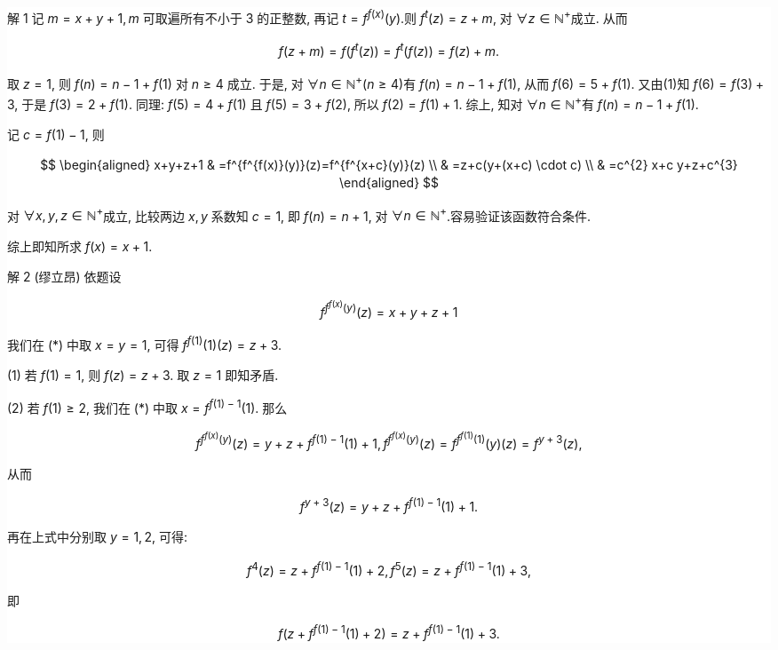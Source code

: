 解 1 记 $m=x+y+1, m$ 可取遍所有不小于 3 的正整数, 再记 $t=f^{f(x)}(y)$.则 $f^{t}(z)=z+m$, 对 $\forall z \in \mathbb{N}^{+}$成立. 从而

$$
f(z+m)=f\left(f^{t}(z)\right)=f^{t}(f(z))=f(z)+m \text {. }
$$

取 $z=1$, 则 $f(n)=n-1+f(1)$ 对 $n \geq 4$ 成立. 于是, 对 $\forall n \in \mathbb{N}^{+}(n \geq 4)$有 $f(n)=n-1+f(1)$, 从而 $f(6)=5+f(1)$. 又由(1)知 $f(6)=f(3)+3$, 于是 $f(3)=2+f(1)$. 同理: $f(5)=4+f(1)$ 且 $f(5)=3+f(2)$, 所以 $f(2)=f(1)+1$.
综上, 知对 $\forall n \in \mathbb{N}^{+}$有 $f(n)=n-1+f(1)$.

记 $c=f(1)-1$, 则

$$
\begin{aligned}
x+y+z+1 & =f^{f^{f(x)}(y)}(z)=f^{f^{x+c}(y)}(z) \\
& =z+c(y+(x+c) \cdot c) \\
& =c^{2} x+c y+z+c^{3}
\end{aligned}
$$

对 $\forall x, y, z \in \mathbb{N}^{+}$成立, 比较两边 $x, y$ 系数知 $c=1$, 即 $f(n)=n+1$, 对 $\forall n \in \mathbb{N}^{+}$.容易验证该函数符合条件.

综上即知所求 $f(x)=x+1$.

解 2 (缪立昂) 依题设

$$
f^{f^{f(x)}(y)}(z)=x+y+z+1
$$

我们在 $(*)$ 中取 $x=y=1$, 可得 $f^{f(1)}(1)(z)=z+3$.

(1) 若 $f(1)=1$, 则 $f(z)=z+3$. 取 $z=1$ 即知矛盾.

(2) 若 $f(1) \geq 2$, 我们在 $(*)$ 中取 $x=f^{f(1)-1}(1)$. 那么

$$
f^{f^{f(x)}(y)}(z)=y+z+f^{f(1)-1}(1)+1, f^{f^{f(x)}(y)}(z)=f^{f^{f(1)}(1)}(y)(z)=f^{y+3}(z),
$$

从而

$$
f^{y+3}(z)=y+z+f^{f(1)-1}(1)+1 .
$$

再在上式中分别取 $y=1,2$, 可得:

$$
f^{4}(z)=z+f^{f(1)-1}(1)+2, f^{5}(z)=z+f^{f(1)-1}(1)+3,
$$

即

$$
f\left(z+f^{f(1)-1}(1)+2\right)=z+f^{f(1)-1}(1)+3 .
$$
